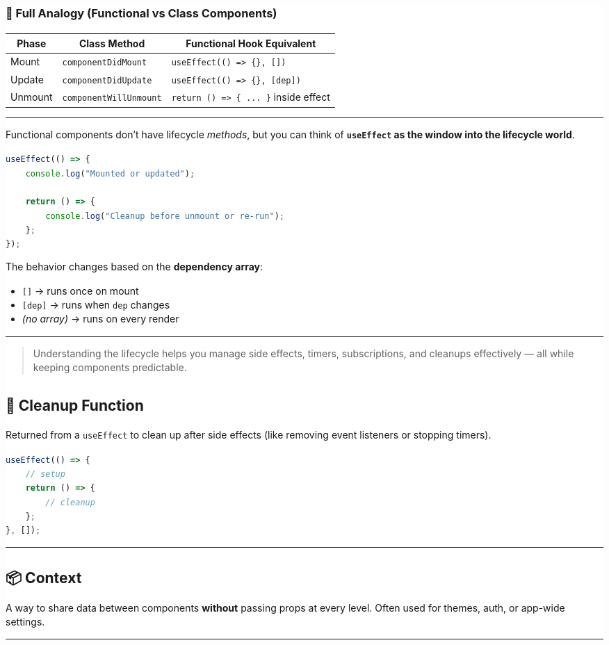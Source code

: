 ### 🧠 Full Analogy (Functional vs Class Components)

| Phase   | Class Method           | Functional Hook Equivalent           |
| ------- | ---------------------- | ------------------------------------ |
| Mount   | `componentDidMount`    | `useEffect(() => {}, [])`            |
| Update  | `componentDidUpdate`   | `useEffect(() => {}, [dep])`         |
| Unmount | `componentWillUnmount` | `return () => { ... }` inside effect |

---

Functional components don’t have lifecycle _methods_, but you can think of **`useEffect` as the window into the lifecycle world**.

```jsx
useEffect(() => {
	console.log("Mounted or updated");

	return () => {
		console.log("Cleanup before unmount or re-run");
	};
});
```

The behavior changes based on the **dependency array**:

- `[]` → runs once on mount
- `[dep]` → runs when `dep` changes
- _(no array)_ → runs on every render

---

> Understanding the lifecycle helps you manage side effects, timers, subscriptions, and cleanups effectively — all while keeping components predictable.

## 🧼 Cleanup Function

Returned from a `useEffect` to clean up after side effects (like removing event listeners or stopping timers).

```jsx
useEffect(() => {
	// setup
	return () => {
		// cleanup
	};
}, []);
```

---

## 📦 Context

A way to share data between components **without** passing props at every level. Often used for themes, auth, or app-wide settings.

---